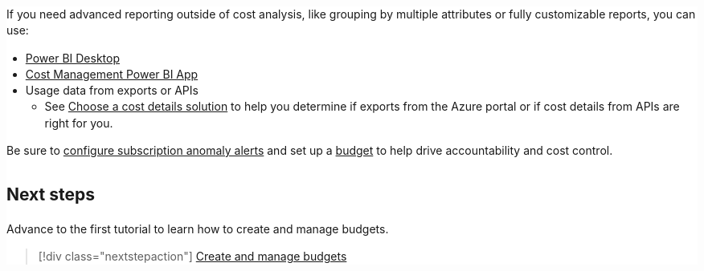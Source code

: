 If you need advanced reporting outside of cost analysis, like grouping by multiple attributes or fully customizable reports, you can use:

- [Power BI Desktop](/power-bi/connect-data/desktop-connect-azure-cost-management)
- [Cost Management Power BI App](analyze-cost-data-azure-cost-management-power-bi-template-app.md)
- Usage data from exports or APIs
  - See [Choose a cost details solution](../automate/usage-details-best-practices.md) to help you determine if exports from the Azure portal or if cost details from APIs are right for you.

Be sure to [configure subscription anomaly alerts](../understand/analyze-unexpected-charges.md#create-an-anomaly-alert) and set up a [budget](tutorial-acm-create-budgets.md) to help drive accountability and cost control.

## Next steps

Advance to the first tutorial to learn how to create and manage budgets.

> [!div class="nextstepaction"]
> [Create and manage budgets](tutorial-acm-create-budgets.md)
